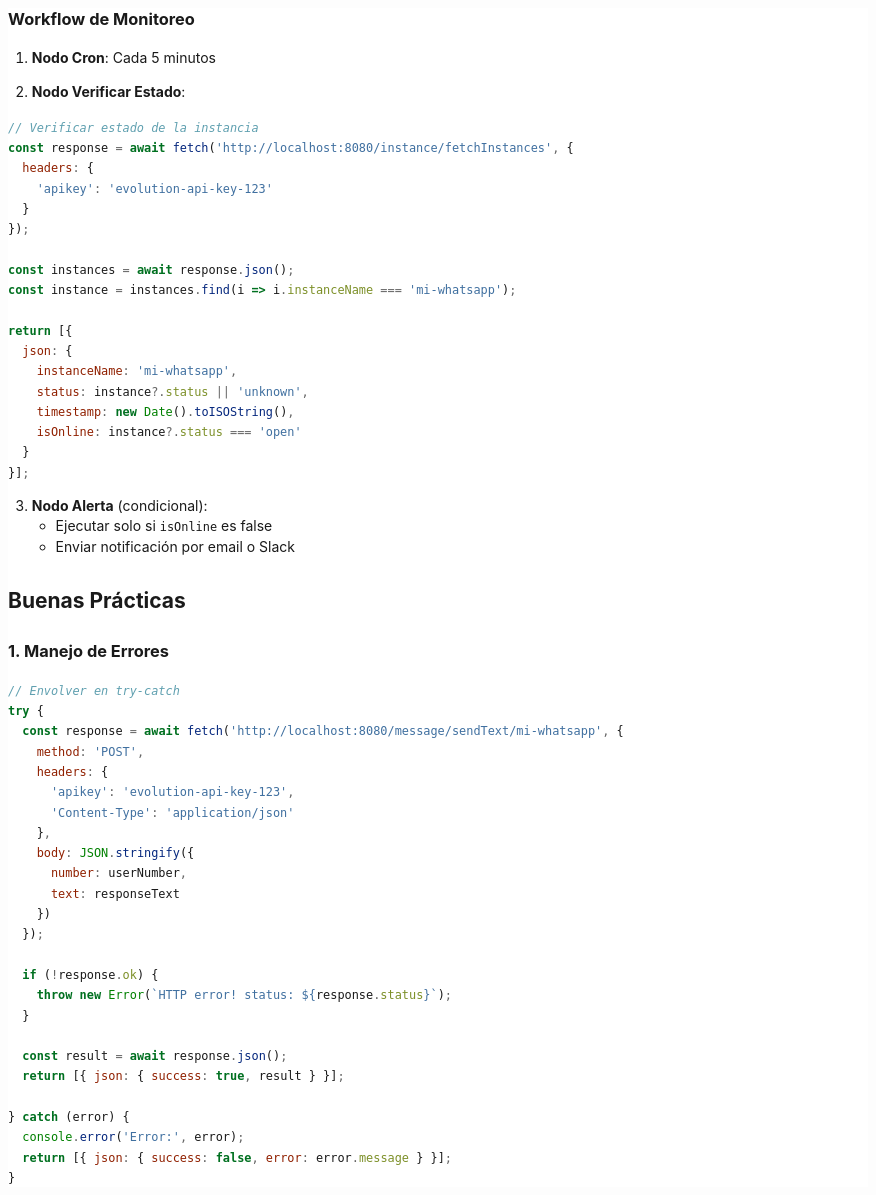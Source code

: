 ### Workflow de Monitoreo

1. **Nodo Cron**: Cada 5 minutos

2. **Nodo Verificar Estado**:

```javascript
// Verificar estado de la instancia
const response = await fetch('http://localhost:8080/instance/fetchInstances', {
  headers: {
    'apikey': 'evolution-api-key-123'
  }
});

const instances = await response.json();
const instance = instances.find(i => i.instanceName === 'mi-whatsapp');

return [{
  json: {
    instanceName: 'mi-whatsapp',
    status: instance?.status || 'unknown',
    timestamp: new Date().toISOString(),
    isOnline: instance?.status === 'open'
  }
}];
```

3. **Nodo Alerta** (condicional):
   - Ejecutar solo si `isOnline` es false
   - Enviar notificación por email o Slack

## Buenas Prácticas

### 1. Manejo de Errores

```javascript
// Envolver en try-catch
try {
  const response = await fetch('http://localhost:8080/message/sendText/mi-whatsapp', {
    method: 'POST',
    headers: {
      'apikey': 'evolution-api-key-123',
      'Content-Type': 'application/json'
    },
    body: JSON.stringify({
      number: userNumber,
      text: responseText
    })
  });
  
  if (!response.ok) {
    throw new Error(`HTTP error! status: ${response.status}`);
  }
  
  const result = await response.json();
  return [{ json: { success: true, result } }];
  
} catch (error) {
  console.error('Error:', error);
  return [{ json: { success: false, error: error.message } }];
}
```
